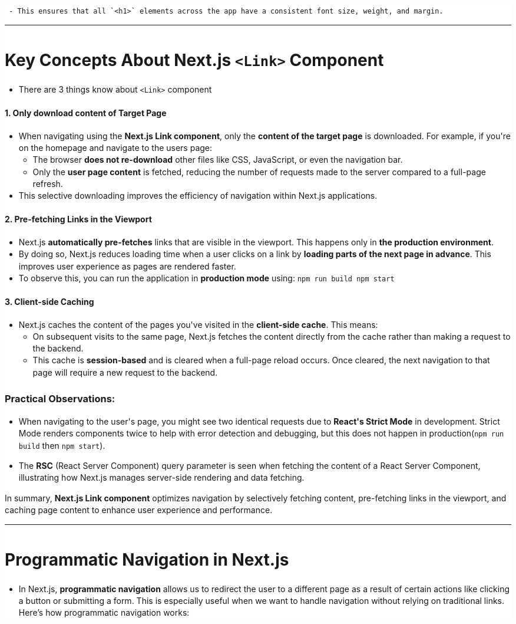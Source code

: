      - This ensures that all `<h1>` elements across the app have a consistent font size, weight, and margin.
---

# Key Concepts About Next.js `<Link>` Component
- There are 3 things know about `<Link>` component
#### 1. **Only download content of Target Page** 

- When navigating using the **Next.js Link component**, only the **content of the target page** is downloaded. For example, if you're on the homepage and navigate to the users page:
    - The browser **does not re-download** other files like CSS, JavaScript, or even the navigation bar.
    - Only the **user page content** is fetched, reducing the number of requests made to the server compared to a full-page refresh.
- This selective downloading improves the efficiency of navigation within Next.js applications.

#### 2. **Pre-fetching Links in the Viewport**

- Next.js **automatically pre-fetches** links that are visible in the viewport. This happens only in **the production environment**.
- By doing so, Next.js reduces loading time when a user clicks on a link by **loading parts of the next page in advance**. This improves user experience as pages are rendered faster.
- To observe this, you can run the application in **production mode** using: `npm run build npm start`
    
#### 3. **Client-side Caching**

- Next.js caches the content of the pages you've visited in the **client-side cache**. This means:
    - On subsequent visits to the same page, Next.js fetches the content directly from the cache rather than making a request to the backend.
    - This cache is **session-based** and is cleared when a full-page reload occurs. Once cleared, the next navigation to that page will require a new request to the backend.

### Practical Observations:

- When navigating to the user's page, you might see two identical requests due to **React's Strict Mode** in development. Strict Mode renders components twice to help with error detection and debugging, but this does not happen in production(`npm run build` then `npm start`).
    
- The **RSC** (React Server Component) query parameter is seen when fetching the content of a React Server Component, illustrating how Next.js manages server-side rendering and data fetching.
    
In summary, **Next.js Link component** optimizes navigation by selectively fetching content, pre-fetching links in the viewport, and caching page content to enhance user experience and performance.

---

# Programmatic Navigation in Next.js

- In Next.js, **programmatic navigation** allows us to redirect the user to a different page as a result of certain actions like clicking a button or submitting a form. This is especially useful when we want to handle navigation without relying on traditional links. Here’s how programmatic navigation works:
